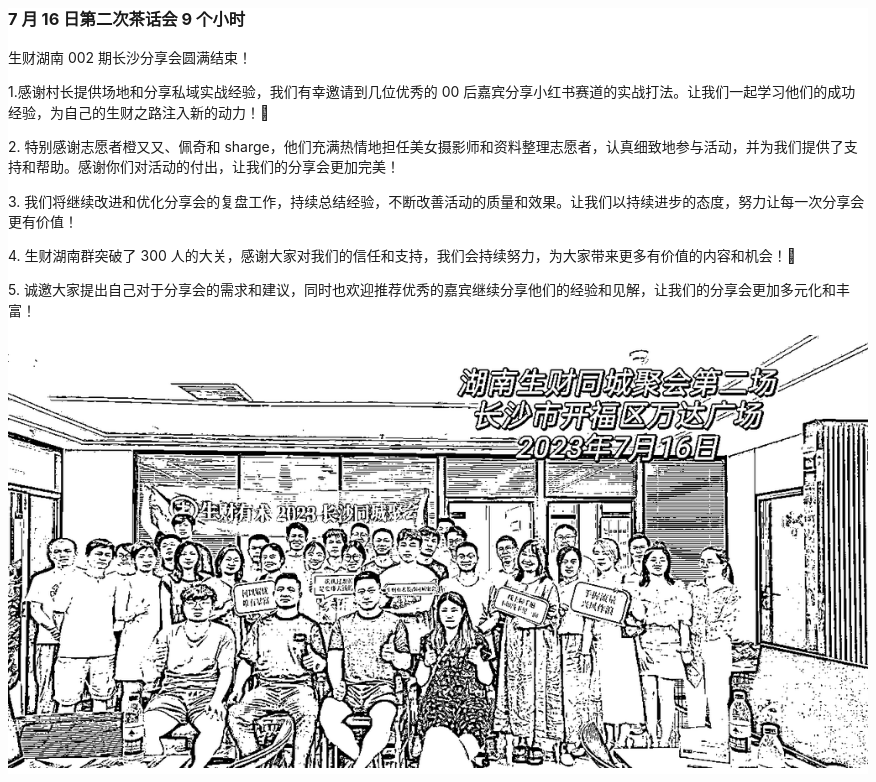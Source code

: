 ### 7 月 16 日第二次茶话会 9 个小时

生财湖南 002 期长沙分享会圆满结束！

1.感谢村长提供场地和分享私域实战经验，我们有幸邀请到几位优秀的 00 后嘉宾分享小红书赛道的实战打法。让我们一起学习他们的成功经验，为自己的生财之路注入新的动力！💪

2\. 特别感谢志愿者橙又又、佩奇和 sharge，他们充满热情地担任美女摄影师和资料整理志愿者，认真细致地参与活动，并为我们提供了支持和帮助。感谢你们对活动的付出，让我们的分享会更加完美！

3\. 我们将继续改进和优化分享会的复盘工作，持续总结经验，不断改善活动的质量和效果。让我们以持续进步的态度，努力让每一次分享会更有价值！

4\. 生财湖南群突破了 300 人的大关，感谢大家对我们的信任和支持，我们会持续努力，为大家带来更多有价值的内容和机会！🎉

5\. 诚邀大家提出自己对于分享会的需求和建议，同时也欢迎推荐优秀的嘉宾继续分享他们的经验和见解，让我们的分享会更加多元化和丰富！

![](img/58864beaa4b42088aa38328878506a50.png)
